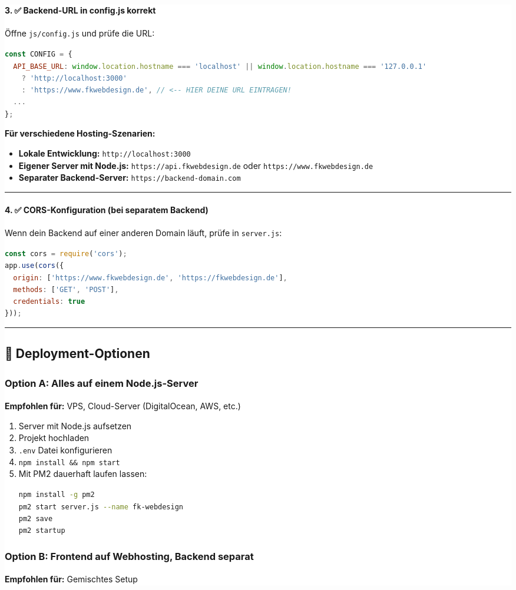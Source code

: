 
#### 3. ✅ Backend-URL in config.js korrekt

Öffne `js/config.js` und prüfe die URL:

```javascript
const CONFIG = {
  API_BASE_URL: window.location.hostname === 'localhost' || window.location.hostname === '127.0.0.1'
    ? 'http://localhost:3000'
    : 'https://www.fkwebdesign.de', // <-- HIER DEINE URL EINTRAGEN!
  ...
};
```

**Für verschiedene Hosting-Szenarien:**

- **Lokale Entwicklung:** `http://localhost:3000`
- **Eigener Server mit Node.js:** `https://api.fkwebdesign.de` oder `https://www.fkwebdesign.de`
- **Separater Backend-Server:** `https://backend-domain.com`

---

#### 4. ✅ CORS-Konfiguration (bei separatem Backend)

Wenn dein Backend auf einer anderen Domain läuft, prüfe in `server.js`:

```javascript
const cors = require('cors');
app.use(cors({
  origin: ['https://www.fkwebdesign.de', 'https://fkwebdesign.de'],
  methods: ['GET', 'POST'],
  credentials: true
}));
```

---

## 🚀 Deployment-Optionen

### Option A: Alles auf einem Node.js-Server
**Empfohlen für:** VPS, Cloud-Server (DigitalOcean, AWS, etc.)

1. Server mit Node.js aufsetzen
2. Projekt hochladen
3. `.env` Datei konfigurieren
4. `npm install && npm start`
5. Mit PM2 dauerhaft laufen lassen:
   ```bash
   npm install -g pm2
   pm2 start server.js --name fk-webdesign
   pm2 save
   pm2 startup
   ```

### Option B: Frontend auf Webhosting, Backend separat
**Empfohlen für:** Gemischtes Setup
